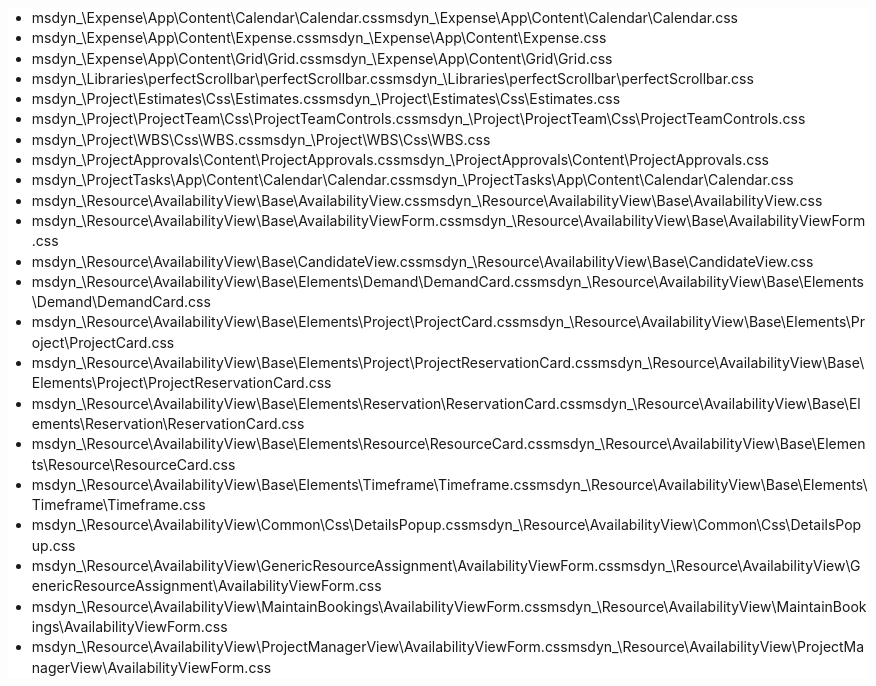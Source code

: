 - <span data-ttu-id="3c08c-129">msdyn\_\\Expense\\App\\Content\\Calendar\\Calendar.css</span><span class="sxs-lookup"><span data-stu-id="3c08c-129">msdyn\_\\Expense\\App\\Content\\Calendar\\Calendar.css</span></span>
- <span data-ttu-id="3c08c-130">msdyn\_\\Expense\\App\\Content\\Expense.css</span><span class="sxs-lookup"><span data-stu-id="3c08c-130">msdyn\_\\Expense\\App\\Content\\Expense.css</span></span>
- <span data-ttu-id="3c08c-131">msdyn\_\\Expense\\App\\Content\\Grid\\Grid.css</span><span class="sxs-lookup"><span data-stu-id="3c08c-131">msdyn\_\\Expense\\App\\Content\\Grid\\Grid.css</span></span>
- <span data-ttu-id="3c08c-132">msdyn\_\\Libraries\\perfectScrollbar\\perfectScrollbar.css</span><span class="sxs-lookup"><span data-stu-id="3c08c-132">msdyn\_\\Libraries\\perfectScrollbar\\perfectScrollbar.css</span></span>
- <span data-ttu-id="3c08c-133">msdyn\_\\Project\\Estimates\\Css\\Estimates.css</span><span class="sxs-lookup"><span data-stu-id="3c08c-133">msdyn\_\\Project\\Estimates\\Css\\Estimates.css</span></span>
- <span data-ttu-id="3c08c-134">msdyn\_\\Project\\ProjectTeam\\Css\\ProjectTeamControls.css</span><span class="sxs-lookup"><span data-stu-id="3c08c-134">msdyn\_\\Project\\ProjectTeam\\Css\\ProjectTeamControls.css</span></span>
- <span data-ttu-id="3c08c-135">msdyn\_\\Project\\WBS\\Css\\WBS.css</span><span class="sxs-lookup"><span data-stu-id="3c08c-135">msdyn\_\\Project\\WBS\\Css\\WBS.css</span></span>
- <span data-ttu-id="3c08c-136">msdyn\_\\ProjectApprovals\\Content\\ProjectApprovals.css</span><span class="sxs-lookup"><span data-stu-id="3c08c-136">msdyn\_\\ProjectApprovals\\Content\\ProjectApprovals.css</span></span>
- <span data-ttu-id="3c08c-137">msdyn\_\\ProjectTasks\\App\\Content\\Calendar\\Calendar.css</span><span class="sxs-lookup"><span data-stu-id="3c08c-137">msdyn\_\\ProjectTasks\\App\\Content\\Calendar\\Calendar.css</span></span>
- <span data-ttu-id="3c08c-138">msdyn\_\\Resource\\AvailabilityView\\Base\\AvailabilityView.css</span><span class="sxs-lookup"><span data-stu-id="3c08c-138">msdyn\_\\Resource\\AvailabilityView\\Base\\AvailabilityView.css</span></span>
- <span data-ttu-id="3c08c-139">msdyn\_\\Resource\\AvailabilityView\\Base\\AvailabilityViewForm.css</span><span class="sxs-lookup"><span data-stu-id="3c08c-139">msdyn\_\\Resource\\AvailabilityView\\Base\\AvailabilityViewForm.css</span></span>
- <span data-ttu-id="3c08c-140">msdyn\_\\Resource\\AvailabilityView\\Base\\CandidateView.css</span><span class="sxs-lookup"><span data-stu-id="3c08c-140">msdyn\_\\Resource\\AvailabilityView\\Base\\CandidateView.css</span></span>
- <span data-ttu-id="3c08c-141">msdyn\_\\Resource\\AvailabilityView\\Base\\Elements\\Demand\\DemandCard.css</span><span class="sxs-lookup"><span data-stu-id="3c08c-141">msdyn\_\\Resource\\AvailabilityView\\Base\\Elements\\Demand\\DemandCard.css</span></span>
- <span data-ttu-id="3c08c-142">msdyn\_\\Resource\\AvailabilityView\\Base\\Elements\\Project\\ProjectCard.css</span><span class="sxs-lookup"><span data-stu-id="3c08c-142">msdyn\_\\Resource\\AvailabilityView\\Base\\Elements\\Project\\ProjectCard.css</span></span>
- <span data-ttu-id="3c08c-143">msdyn\_\\Resource\\AvailabilityView\\Base\\Elements\\Project\\ProjectReservationCard.css</span><span class="sxs-lookup"><span data-stu-id="3c08c-143">msdyn\_\\Resource\\AvailabilityView\\Base\\Elements\\Project\\ProjectReservationCard.css</span></span>
- <span data-ttu-id="3c08c-144">msdyn\_\\Resource\\AvailabilityView\\Base\\Elements\\Reservation\\ReservationCard.css</span><span class="sxs-lookup"><span data-stu-id="3c08c-144">msdyn\_\\Resource\\AvailabilityView\\Base\\Elements\\Reservation\\ReservationCard.css</span></span>
- <span data-ttu-id="3c08c-145">msdyn\_\\Resource\\AvailabilityView\\Base\\Elements\\Resource\\ResourceCard.css</span><span class="sxs-lookup"><span data-stu-id="3c08c-145">msdyn\_\\Resource\\AvailabilityView\\Base\\Elements\\Resource\\ResourceCard.css</span></span>
- <span data-ttu-id="3c08c-146">msdyn\_\\Resource\\AvailabilityView\\Base\\Elements\\Timeframe\\Timeframe.css</span><span class="sxs-lookup"><span data-stu-id="3c08c-146">msdyn\_\\Resource\\AvailabilityView\\Base\\Elements\\Timeframe\\Timeframe.css</span></span>
- <span data-ttu-id="3c08c-147">msdyn\_\\Resource\\AvailabilityView\\Common\\Css\\DetailsPopup.css</span><span class="sxs-lookup"><span data-stu-id="3c08c-147">msdyn\_\\Resource\\AvailabilityView\\Common\\Css\\DetailsPopup.css</span></span>
- <span data-ttu-id="3c08c-148">msdyn\_\\Resource\\AvailabilityView\\GenericResourceAssignment\\AvailabilityViewForm.css</span><span class="sxs-lookup"><span data-stu-id="3c08c-148">msdyn\_\\Resource\\AvailabilityView\\GenericResourceAssignment\\AvailabilityViewForm.css</span></span>
- <span data-ttu-id="3c08c-149">msdyn\_\\Resource\\AvailabilityView\\MaintainBookings\\AvailabilityViewForm.css</span><span class="sxs-lookup"><span data-stu-id="3c08c-149">msdyn\_\\Resource\\AvailabilityView\\MaintainBookings\\AvailabilityViewForm.css</span></span>
- <span data-ttu-id="3c08c-150">msdyn\_\\Resource\\AvailabilityView\\ProjectManagerView\\AvailabilityViewForm.css</span><span class="sxs-lookup"><span data-stu-id="3c08c-150">msdyn\_\\Resource\\AvailabilityView\\ProjectManagerView\\AvailabilityViewForm.css</span></span>